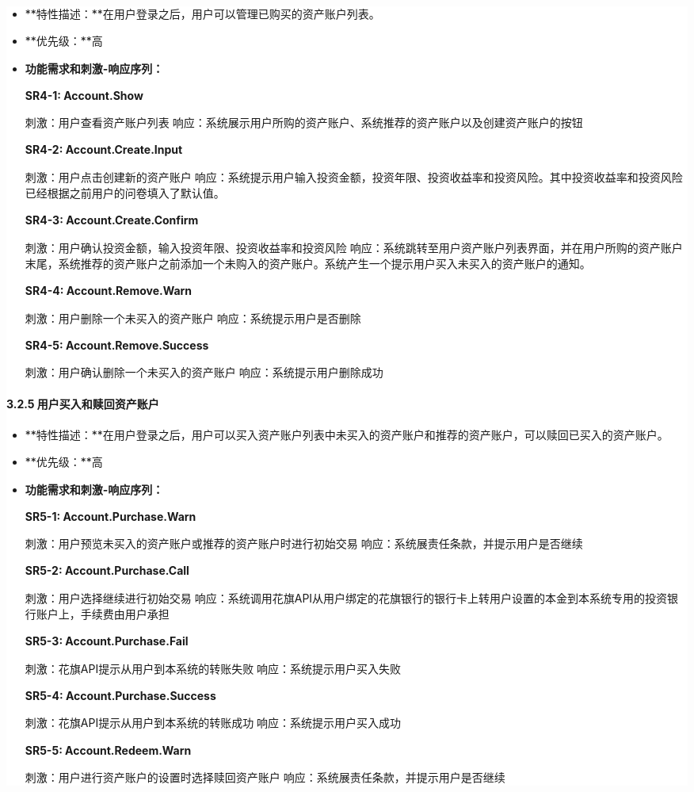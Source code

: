 - **特性描述：**在用户登录之后，用户可以管理已购买的资产账户列表。

- **优先级：**高

- **功能需求和刺激-响应序列：**

  **SR4-1: Account.Show**

  刺激：用户查看资产账户列表
  响应：系统展示用户所购的资产账户、系统推荐的资产账户以及创建资产账户的按钮

  **SR4-2: Account.Create.Input**

  刺激：用户点击创建新的资产账户
  响应：系统提示用户输入投资金额，投资年限、投资收益率和投资风险。其中投资收益率和投资风险已经根据之前用户的问卷填入了默认值。

  **SR4-3: Account.Create.Confirm**

  刺激：用户确认投资金额，输入投资年限、投资收益率和投资风险
  响应：系统跳转至用户资产账户列表界面，并在用户所购的资产账户末尾，系统推荐的资产账户之前添加一个未购入的资产账户。系统产生一个提示用户买入未买入的资产账户的通知。

  **SR4-4: Account.Remove.Warn**

  刺激：用户删除一个未买入的资产账户
  响应：系统提示用户是否删除

  **SR4-5: Account.Remove.Success**

  刺激：用户确认删除一个未买入的资产账户
  响应：系统提示用户删除成功

#### 3.2.5 用户买入和赎回资产账户

- **特性描述：**在用户登录之后，用户可以买入资产账户列表中未买入的资产账户和推荐的资产账户，可以赎回已买入的资产账户。

- **优先级：**高

- **功能需求和刺激-响应序列：**

  **SR5-1: Account.Purchase.Warn**

  刺激：用户预览未买入的资产账户或推荐的资产账户时进行初始交易
  响应：系统展责任条款，并提示用户是否继续

  **SR5-2: Account.Purchase.Call**

  刺激：用户选择继续进行初始交易
  响应：系统调用花旗API从用户绑定的花旗银行的银行卡上转用户设置的本金到本系统专用的投资银行账户上，手续费由用户承担

  **SR5-3: Account.Purchase.Fail**

  刺激：花旗API提示从用户到本系统的转账失败
  响应：系统提示用户买入失败

  **SR5-4: Account.Purchase.Success**

  刺激：花旗API提示从用户到本系统的转账成功
  响应：系统提示用户买入成功

  **SR5-5: Account.Redeem.Warn**

  刺激：用户进行资产账户的设置时选择赎回资产账户
  响应：系统展责任条款，并提示用户是否继续
